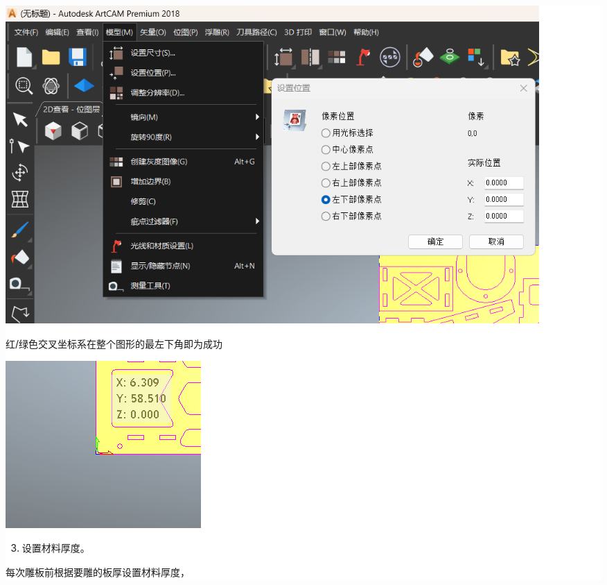 <img src="./机械组完全手册.assets/image-20240707190914429.png" alt="image-20240707190914429" style="zoom:80%;" />

红/绿色交叉坐标系在整个图形的最左下角即为成功

<img src="./机械组完全手册.assets/image-20240707190406970.png" alt="image-20240707190406970" style="zoom:100%;" />

3. 设置材料厚度。

每次雕板前根据要雕的板厚设置材料厚度，
